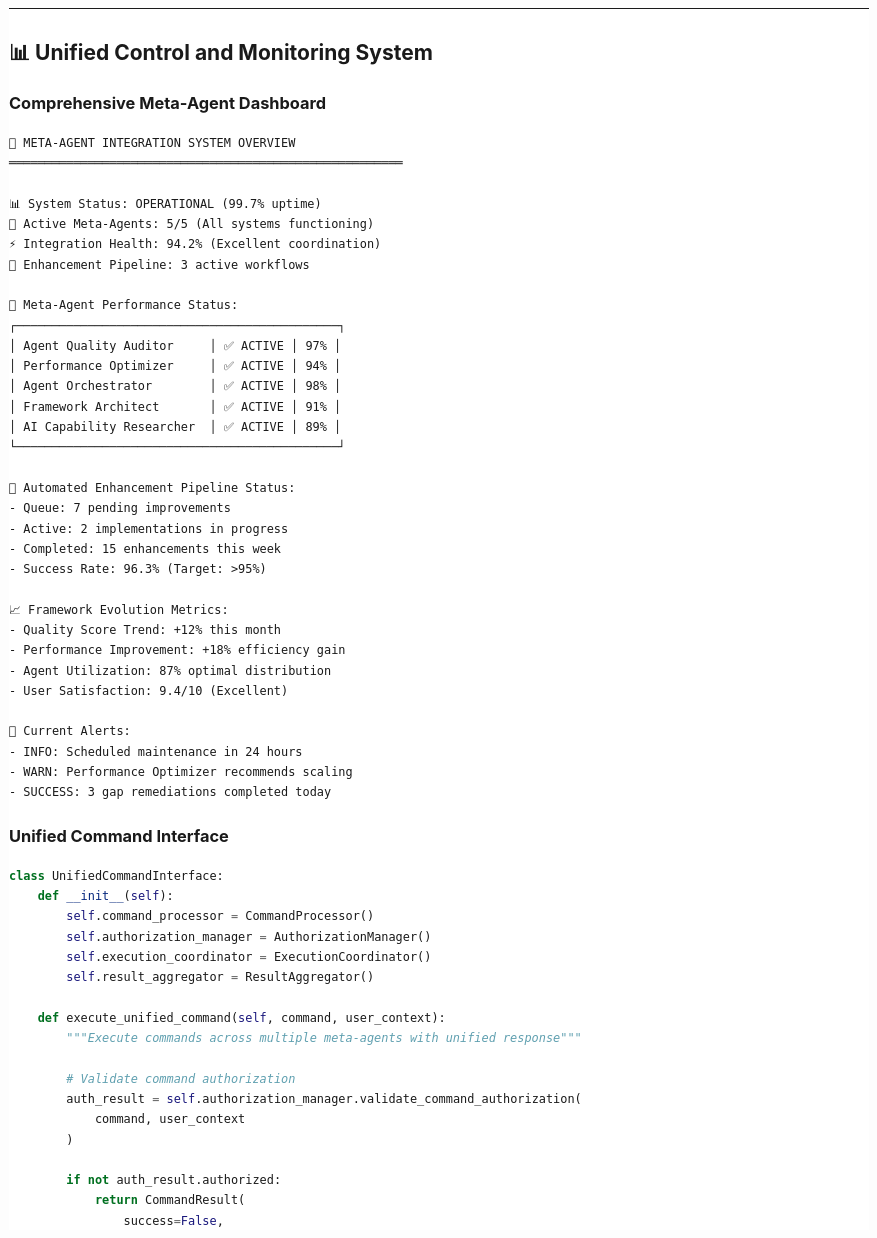 ```python
```

---

## **📊 Unified Control and Monitoring System**

### **Comprehensive Meta-Agent Dashboard**
```
🔗 META-AGENT INTEGRATION SYSTEM OVERVIEW
═══════════════════════════════════════════════════════

📊 System Status: OPERATIONAL (99.7% uptime)
🔄 Active Meta-Agents: 5/5 (All systems functioning)
⚡ Integration Health: 94.2% (Excellent coordination)
🎯 Enhancement Pipeline: 3 active workflows

🧠 Meta-Agent Performance Status:
┌─────────────────────────────────────────────┐
│ Agent Quality Auditor     │ ✅ ACTIVE │ 97% │
│ Performance Optimizer     │ ✅ ACTIVE │ 94% │
│ Agent Orchestrator        │ ✅ ACTIVE │ 98% │
│ Framework Architect       │ ✅ ACTIVE │ 91% │
│ AI Capability Researcher  │ ✅ ACTIVE │ 89% │
└─────────────────────────────────────────────┘

🔄 Automated Enhancement Pipeline Status:
- Queue: 7 pending improvements
- Active: 2 implementations in progress
- Completed: 15 enhancements this week
- Success Rate: 96.3% (Target: >95%)

📈 Framework Evolution Metrics:
- Quality Score Trend: +12% this month
- Performance Improvement: +18% efficiency gain
- Agent Utilization: 87% optimal distribution
- User Satisfaction: 9.4/10 (Excellent)

🚨 Current Alerts:
- INFO: Scheduled maintenance in 24 hours
- WARN: Performance Optimizer recommends scaling
- SUCCESS: 3 gap remediations completed today
```

### **Unified Command Interface**
```python
class UnifiedCommandInterface:
    def __init__(self):
        self.command_processor = CommandProcessor()
        self.authorization_manager = AuthorizationManager()
        self.execution_coordinator = ExecutionCoordinator()
        self.result_aggregator = ResultAggregator()
    
    def execute_unified_command(self, command, user_context):
        """Execute commands across multiple meta-agents with unified response"""
        
        # Validate command authorization
        auth_result = self.authorization_manager.validate_command_authorization(
            command, user_context
        )
        
        if not auth_result.authorized:
            return CommandResult(
                success=False,
```